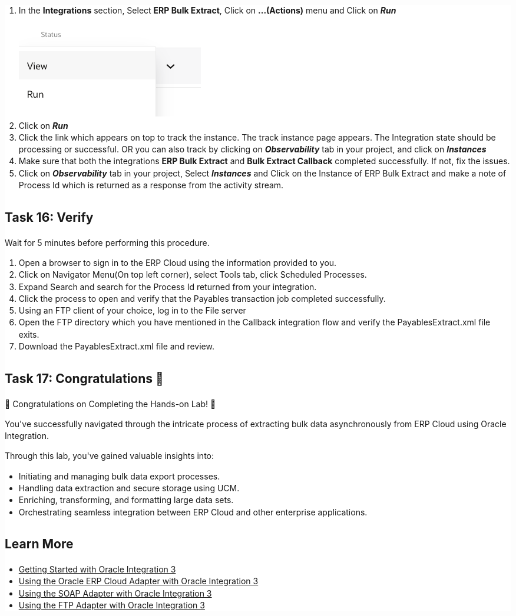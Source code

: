 1. In the **Integrations** section, Select **ERP Bulk Extract**,  Click on **...(Actions)** menu and Click on ***Run***
    ![Run Integration](../images/run-integration.png)
2. Click on ***Run***
3. Click the link which appears on top to track the instance.
The track instance page appears. The Integration state should be processing or successful.
OR you can also track by clicking on ***Observability*** tab in your project, and click on ***Instances***
4. Make sure that both the integrations **ERP Bulk Extract** and **Bulk Extract Callback** completed successfully. If not, fix the issues.
5. Click on ***Observability*** tab in your project, Select ***Instances*** and Click on the Instance of ERP Bulk Extract and make a note of Process Id which is returned as a response from the activity stream.


## Task 16: Verify
Wait for 5 minutes before performing this procedure.
1. Open a browser to sign in to the ERP Cloud using the information provided to you.
2. Click on Navigator Menu(On top left corner), select Tools tab, click Scheduled Processes.
3. Expand Search and search for the Process Id returned from your integration.
4. Click the process to open and verify that the Payables transaction job completed successfully.
5. Using an FTP client of your choice, log in to the File server
6. Open the FTP directory which you have mentioned in the Callback integration flow and verify the PayablesExtract.xml file exits.
7. Download the PayablesExtract.xml file and review.

## Task 17: Congratulations 🎉
🎉 Congratulations on Completing the Hands-on Lab! 🎉

You've successfully navigated through the intricate process of extracting bulk data asynchronously from ERP Cloud using Oracle Integration.

Through this lab, you've gained valuable insights into:

- Initiating and managing bulk data export processes.
- Handling data extraction and secure storage using UCM.
- Enriching, transforming, and formatting large data sets.
- Orchestrating seamless integration between ERP Cloud and other enterprise applications.

## Learn More

* [Getting Started with Oracle Integration 3](https://docs.oracle.com/en/cloud/paas/application-integration/index.html)
* [Using the Oracle ERP Cloud Adapter with Oracle Integration 3](https://docs.oracle.com/en/cloud/paas/application-integration/erp-adapter/index.html)
* [Using the SOAP Adapter with Oracle Integration 3](https://docs.oracle.com/en/cloud/paas/application-integration/soap-adapter/index.html)
* [Using the FTP Adapter with Oracle Integration 3](https://docs.oracle.com/en/cloud/paas/application-integration/ftp-adapter/index.html)
